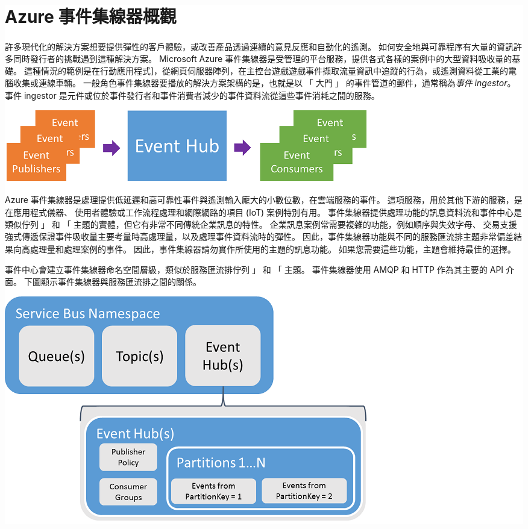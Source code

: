 <properties 
    pageTitle="Azure 事件集線器概觀 |Microsoft Azure"
    description="簡介和 Azure 事件集線器的概觀。"
    services="event-hubs"
    documentationCenter="na"
    authors="sethmanheim"
    manager="timlt"
    editor="" />
<tags 
    ms.service="event-hubs"
    ms.devlang="na"
    ms.topic="get-started-article"
    ms.tgt_pltfrm="na"
    ms.workload="na"
    ms.date="08/16/2016"
    ms.author="sethm" />

# <a name="azure-event-hubs-overview"></a>Azure 事件集線器概觀

許多現代化的解決方案想要提供彈性的客戶體驗，或改善產品透過連續的意見反應和自動化的遙測。 如何安全地與可靠程序有大量的資訊許多同時發行者的挑戰遇到這種解決方案。 Microsoft Azure 事件集線器是受管理的平台服務，提供各式各樣的案例中的大型資料吸收量的基礎。 這種情況的範例是在行動應用程式]，從網頁伺服器陣列，在主控台遊戲遊戲事件擷取流量資訊中追蹤的行為，或遙測資料從工業的電腦收集或連線車輛。 一般角色事件集線器要播放的解決方案架構的是，也就是以 「 大門 」 的事件管道的郵件，通常稱為*事件 ingestor*。 事件 ingestor 是元件或位於事件發行者和事件消費者減少的事件資料流從這些事件消耗之間的服務。

![事件集線器](./media/event-hubs-overview/IC759856.png)

Azure 事件集線器是處理提供低延遲和高可靠性事件與遙測輸入龐大的小數位數，在雲端服務的事件。 這項服務，用於其他下游的服務，是在應用程式儀器、 使用者體驗或工作流程處理和網際網路的項目 (IoT) 案例特別有用。 事件集線器提供處理功能的訊息資料流和事件中心是類似佇列 」 和 「 主題的實體，但它有非常不同傳統企業訊息的特性。 企業訊息案例常需要複雜的功能，例如順序與失效字母、 交易支援強式傳遞保證事件吸收量主要考量時高處理量，以及處理事件資料流時的彈性。 因此，事件集線器功能與不同的服務匯流排主題非常偏差結果向高處理量和處理案例的事件。 因此，事件集線器請勿實作所使用的主題的訊息功能。 如果您需要這些功能，主題會維持最佳的選擇。

事件中心會建立事件集線器命名空間層級，類似於服務匯流排佇列 」 和 「 主題。 事件集線器使用 AMQP 和 HTTP 作為其主要的 API 介面。 下圖顯示事件集線器與服務匯流排之間的關係。

![事件集線器](./media/event-hubs-overview/IC741188.png)
